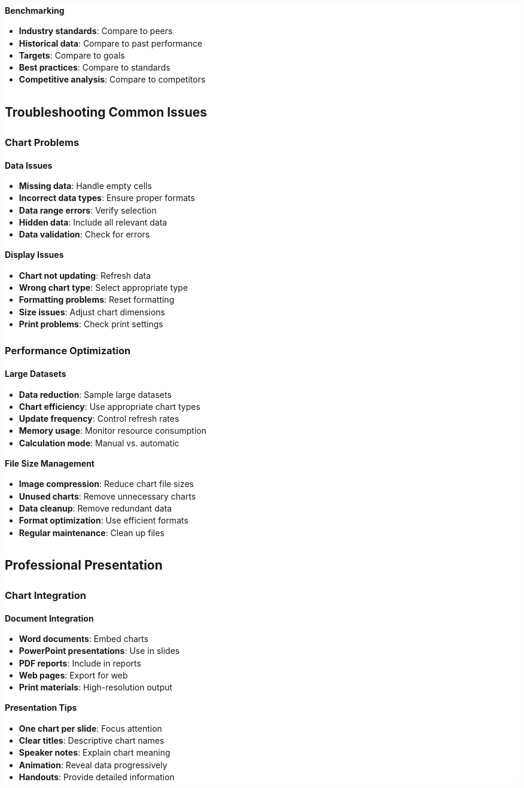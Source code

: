 **Benchmarking**
- **Industry standards**: Compare to peers
- **Historical data**: Compare to past performance
- **Targets**: Compare to goals
- **Best practices**: Compare to standards
- **Competitive analysis**: Compare to competitors

## Troubleshooting Common Issues

### Chart Problems
**Data Issues**
- **Missing data**: Handle empty cells
- **Incorrect data types**: Ensure proper formats
- **Data range errors**: Verify selection
- **Hidden data**: Include all relevant data
- **Data validation**: Check for errors

**Display Issues**
- **Chart not updating**: Refresh data
- **Wrong chart type**: Select appropriate type
- **Formatting problems**: Reset formatting
- **Size issues**: Adjust chart dimensions
- **Print problems**: Check print settings

### Performance Optimization
**Large Datasets**
- **Data reduction**: Sample large datasets
- **Chart efficiency**: Use appropriate chart types
- **Update frequency**: Control refresh rates
- **Memory usage**: Monitor resource consumption
- **Calculation mode**: Manual vs. automatic

**File Size Management**
- **Image compression**: Reduce chart file sizes
- **Unused charts**: Remove unnecessary charts
- **Data cleanup**: Remove redundant data
- **Format optimization**: Use efficient formats
- **Regular maintenance**: Clean up files

## Professional Presentation

### Chart Integration
**Document Integration**
- **Word documents**: Embed charts
- **PowerPoint presentations**: Use in slides
- **PDF reports**: Include in reports
- **Web pages**: Export for web
- **Print materials**: High-resolution output

**Presentation Tips**
- **One chart per slide**: Focus attention
- **Clear titles**: Descriptive chart names
- **Speaker notes**: Explain chart meaning
- **Animation**: Reveal data progressively
- **Handouts**: Provide detailed information
